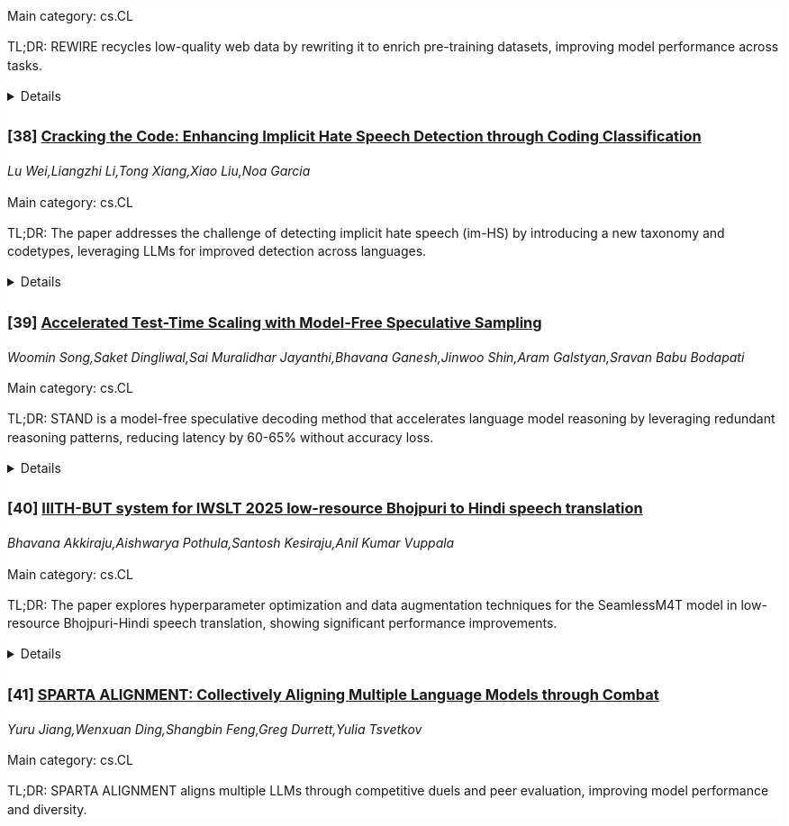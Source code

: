 Main category: cs.CL

TL;DR: REWIRE recycles low-quality web data by rewriting it to enrich pre-training datasets, improving model performance across tasks.


<details><summary>Details</summary></details>


### [38] [Cracking the Code: Enhancing Implicit Hate Speech Detection through Coding Classification](https://arxiv.org/abs/2506.04693)
*Lu Wei,Liangzhi Li,Tong Xiang,Xiao Liu,Noa Garcia*

Main category: cs.CL

TL;DR: The paper addresses the challenge of detecting implicit hate speech (im-HS) by introducing a new taxonomy and codetypes, leveraging LLMs for improved detection across languages.


<details><summary>Details</summary></details>


### [39] [Accelerated Test-Time Scaling with Model-Free Speculative Sampling](https://arxiv.org/abs/2506.04708)
*Woomin Song,Saket Dingliwal,Sai Muralidhar Jayanthi,Bhavana Ganesh,Jinwoo Shin,Aram Galstyan,Sravan Babu Bodapati*

Main category: cs.CL

TL;DR: STAND is a model-free speculative decoding method that accelerates language model reasoning by leveraging redundant reasoning patterns, reducing latency by 60-65% without accuracy loss.


<details><summary>Details</summary></details>


### [40] [IIITH-BUT system for IWSLT 2025 low-resource Bhojpuri to Hindi speech translation](https://arxiv.org/abs/2506.04714)
*Bhavana Akkiraju,Aishwarya Pothula,Santosh Kesiraju,Anil Kumar Vuppala*

Main category: cs.CL

TL;DR: The paper explores hyperparameter optimization and data augmentation techniques for the SeamlessM4T model in low-resource Bhojpuri-Hindi speech translation, showing significant performance improvements.


<details><summary>Details</summary></details>


### [41] [SPARTA ALIGNMENT: Collectively Aligning Multiple Language Models through Combat](https://arxiv.org/abs/2506.04721)
*Yuru Jiang,Wenxuan Ding,Shangbin Feng,Greg Durrett,Yulia Tsvetkov*

Main category: cs.CL

TL;DR: SPARTA ALIGNMENT aligns multiple LLMs through competitive duels and peer evaluation, improving model performance and diversity.
